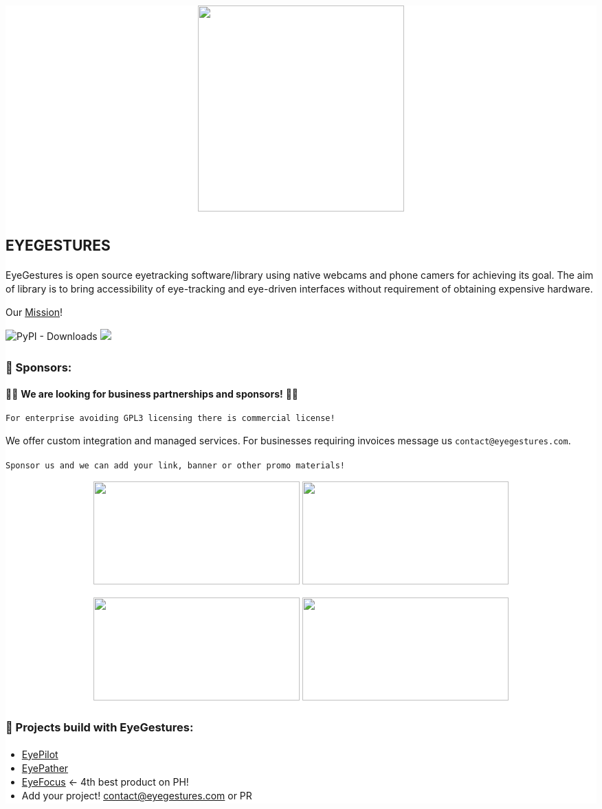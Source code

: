 <p align="center">
  <picture>
    <source srcset="https://github.com/NativeSensors/EyeGestures/assets/40773550/ddfc8b96-5a7e-4487-9307-6fbd62e8915e" media="(prefers-color-scheme: light)"/>   
    <source srcset="https://github.com/NativeSensors/EyeGestures/assets/40773550/6d42b8a2-24ea-4cbc-bdb0-ad688ee26c36" media="(prefers-color-scheme: dark)"/>    
   <img width="300px" height="300px"/>
  </picture>
</p>

## EYEGESTURES


EyeGestures is open source eyetracking software/library using native webcams and phone camers for achieving its goal. The aim of library is to bring accessibility of eye-tracking and eye-driven interfaces without requirement of obtaining expensive hardware.

Our [Mission](https://github.com/NativeSensors/EyeGestures/blob/main/MISSION.md)! 

![PyPI - Downloads](https://img.shields.io/pypi/dm/eyeGestures)
<a href="https://polar.sh/NativeSensors"><img src="https://polar.sh/embed/seeks-funding-shield.svg?org=NativeSensors" /></a>
### 💜 Sponsors: 

📢📢 **We are looking for business partnerships and sponsors!** 📢📢

```
For enterprise avoiding GPL3 licensing there is commercial license!
```
We offer custom integration and managed services. For businesses requiring invoices message us `contact@eyegestures.com`.

```
Sponsor us and we can add your link, banner or other promo materials!
```




<p align="center">
  <img src="https://github.com/PeterWaIIace/PeterWaIIace/assets/40773550/2ad25252-e96e-47d4-b25f-c47ba7f0f4f3" width="300" height="150">
  <img src="https://github.com/NativeSensors/EyeGestures/assets/40773550/923e22a1-7fd7-4c06-9804-256aca22be21" width="300" height="150">
  </p>
<p align="center">
  <img src="https://github.com/PeterWaIIace/PeterWaIIace/assets/40773550/3b38d73d-bb6f-4f31-b67d-231ac4cd04cb" width="300" height="150">
  <img src="https://github.com/user-attachments/assets/33e7782b-7977-4f88-ad54-c43d44c6dced" width="300" height="150">
</p>

### 🔨 Projects build with EyeGestures: 

- [EyePilot](https://polar.sh/NativeSensors/products/5fce104c-46ec-4203-892b-a26e0e0ead18)
- [EyePather](https://polar.sh/NativeSensors/posts/eyepather-new-tool-in-eyegestures-ecosystem)
- [EyeFocus](https://polar.sh/NativeSensors/products/3756d557-134e-4e7e-ac50-d850126aa325?ref=producthunt) <- 4th best product on PH!
- Add your project! contact@eyegestures.com or PR
